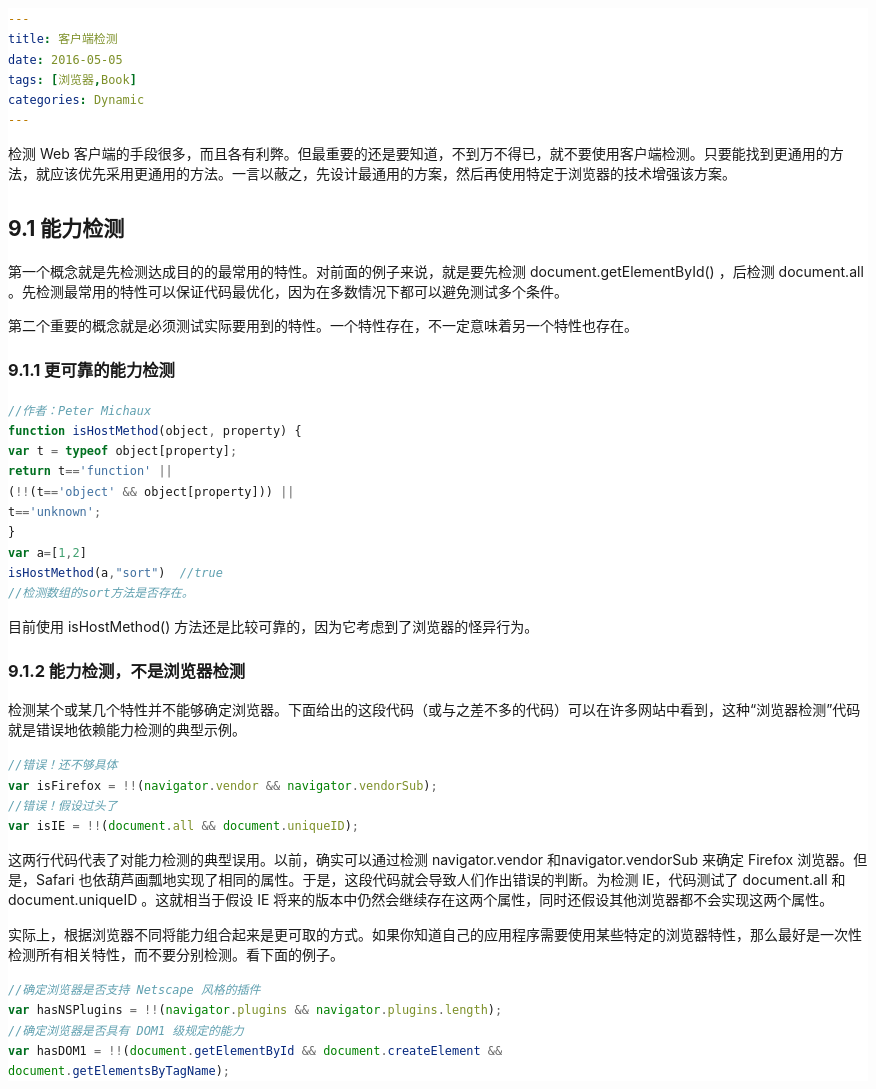 ```yaml
---
title: 客户端检测
date: 2016-05-05
tags: [浏览器,Book]
categories: Dynamic
---
```


检测 Web 客户端的手段很多，而且各有利弊。但最重要的还是要知道，不到万不得已，就不要使用客户端检测。只要能找到更通用的方法，就应该优先采用更通用的方法。一言以蔽之，先设计最通用的方案，然后再使用特定于浏览器的技术增强该方案。

## 9.1 能力检测

第一个概念就是先检测达成目的的最常用的特性。对前面的例子来说，就是要先检测 document.getElementById() ，后检测 document.all 。先检测最常用的特性可以保证代码最优化，因为在多数情况下都可以避免测试多个条件。

第二个重要的概念就是必须测试实际要用到的特性。一个特性存在，不一定意味着另一个特性也存在。

### 9.1.1 更可靠的能力检测

```javascript
//作者：Peter Michaux
function isHostMethod(object, property) {
var t = typeof object[property];
return t=='function' ||
(!!(t=='object' && object[property])) ||
t=='unknown';
}
var a=[1,2]
isHostMethod(a,"sort")	//true
//检测数组的sort方法是否存在。
```

目前使用 isHostMethod() 方法还是比较可靠的，因为它考虑到了浏览器的怪异行为。

### 9.1.2 能力检测，不是浏览器检测

检测某个或某几个特性并不能够确定浏览器。下面给出的这段代码（或与之差不多的代码）可以在许多网站中看到，这种“浏览器检测”代码就是错误地依赖能力检测的典型示例。

```javascript
//错误！还不够具体
var isFirefox = !!(navigator.vendor && navigator.vendorSub);
//错误！假设过头了
var isIE = !!(document.all && document.uniqueID);
```

这两行代码代表了对能力检测的典型误用。以前，确实可以通过检测 navigator.vendor 和navigator.vendorSub 来确定 Firefox 浏览器。但是，Safari 也依葫芦画瓢地实现了相同的属性。于是，这段代码就会导致人们作出错误的判断。为检测 IE，代码测试了 document.all 和 document.uniqueID 。这就相当于假设 IE 将来的版本中仍然会继续存在这两个属性，同时还假设其他浏览器都不会实现这两个属性。

实际上，根据浏览器不同将能力组合起来是更可取的方式。如果你知道自己的应用程序需要使用某些特定的浏览器特性，那么最好是一次性检测所有相关特性，而不要分别检测。看下面的例子。

```javascript
//确定浏览器是否支持 Netscape 风格的插件
var hasNSPlugins = !!(navigator.plugins && navigator.plugins.length);
//确定浏览器是否具有 DOM1 级规定的能力
var hasDOM1 = !!(document.getElementById && document.createElement &&
document.getElementsByTagName);
```
